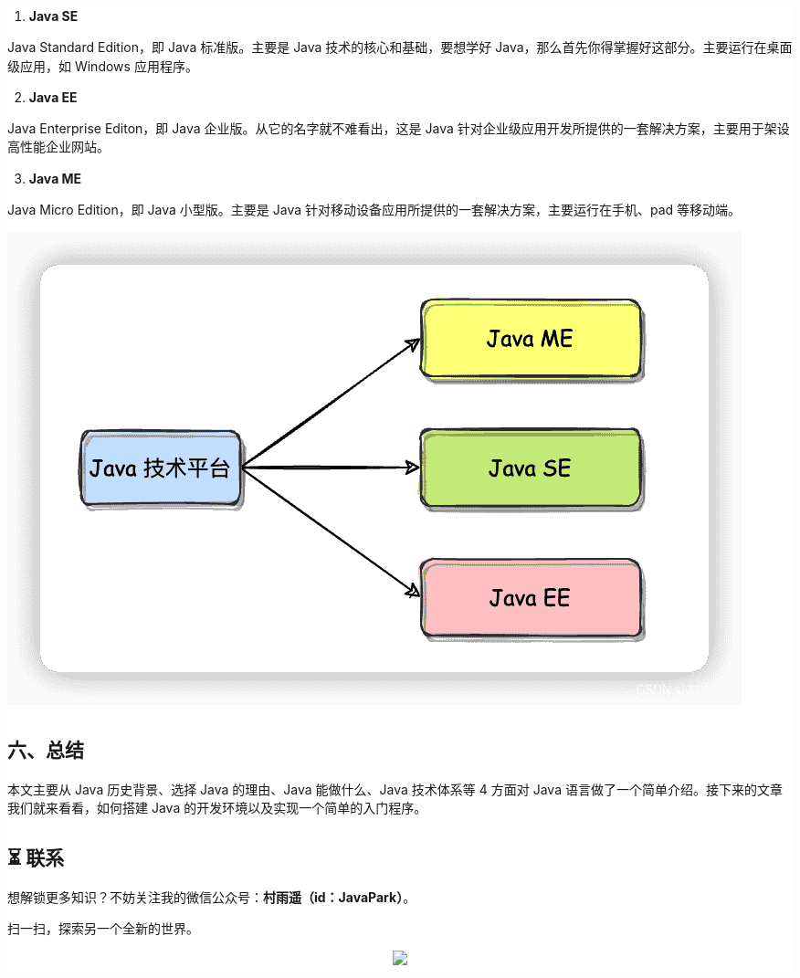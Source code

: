 1.  **Java SE**

Java Standard Edition，即 Java 标准版。主要是 Java 技术的核心和基础，要想学好 Java，那么首先你得掌握好这部分。主要运行在桌面级应用，如 Windows 应用程序。

2.  **Java EE**

Java Enterprise Editon，即 Java 企业版。从它的名字就不难看出，这是 Java 针对企业级应用开发所提供的一套解决方案，主要用于架设高性能企业网站。

3.  **Java ME**

Java Micro Edition，即 Java 小型版。主要是 Java 针对移动设备应用所提供的一套解决方案，主要运行在手机、pad 等移动端。

![](./assets/20220701-intro-to-java/java-platform.png)

## 六、总结

本文主要从 Java 历史背景、选择 Java 的理由、Java 能做什么、Java 技术体系等 4 方面对 Java 语言做了一个简单介绍。接下来的文章我们就来看看，如何搭建 Java 的开发环境以及实现一个简单的入门程序。

## ⏳ 联系

想解锁更多知识？不妨关注我的微信公众号：**村雨遥（id：JavaPark）**。

扫一扫，探索另一个全新的世界。

<center>
<img src="/contact/contact.png" width="300">
</center>